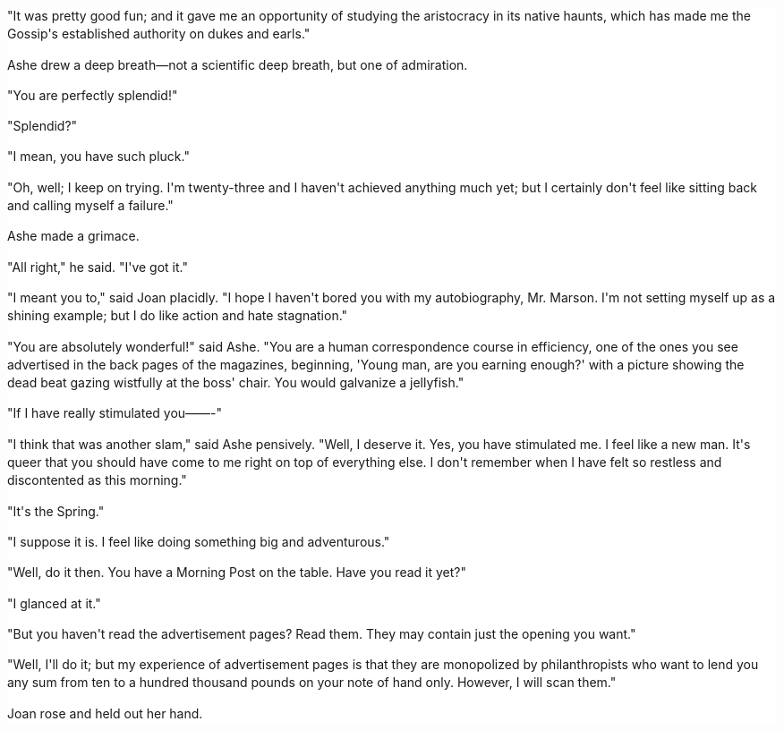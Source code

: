 "It was pretty good fun; and it gave me an opportunity of
studying the aristocracy in its native haunts, which has made me
the Gossip's established authority on dukes and earls."

Ashe drew a deep breath—not a scientific deep breath, but one of
admiration.

"You are perfectly splendid!"

"Splendid?"

"I mean, you have such pluck."

"Oh, well; I keep on trying. I'm twenty-three and I haven't
achieved anything much yet; but I certainly don't feel like
sitting back and calling myself a failure."

Ashe made a grimace.

"All right," he said. "I've got it."

"I meant you to," said Joan placidly. "I hope I haven't bored you
with my autobiography, Mr. Marson. I'm not setting myself up as a
shining example; but I do like action and hate stagnation."

"You are absolutely wonderful!" said Ashe. "You are a human
correspondence course in efficiency, one of the ones you see
advertised in the back pages of the magazines, beginning, 'Young
man, are you earning enough?' with a picture showing the dead
beat gazing wistfully at the boss' chair. You would galvanize a
jellyfish."

"If I have really stimulated you——-"

"I think that was another slam," said Ashe pensively. "Well, I
deserve it. Yes, you have stimulated me. I feel like a new man.
It's queer that you should have come to me right on top of
everything else. I don't remember when I have felt so restless
and discontented as this morning."

"It's the Spring."

"I suppose it is. I feel like doing something big and
adventurous."

"Well, do it then. You have a Morning Post on the table. Have you
read it yet?"

"I glanced at it."

"But you haven't read the advertisement pages? Read them. They
may contain just the opening you want."

"Well, I'll do it; but my experience of advertisement pages is
that they are monopolized by philanthropists who want to lend you
any sum from ten to a hundred thousand pounds on your note of
hand only. However, I will scan them."

Joan rose and held out her hand.
